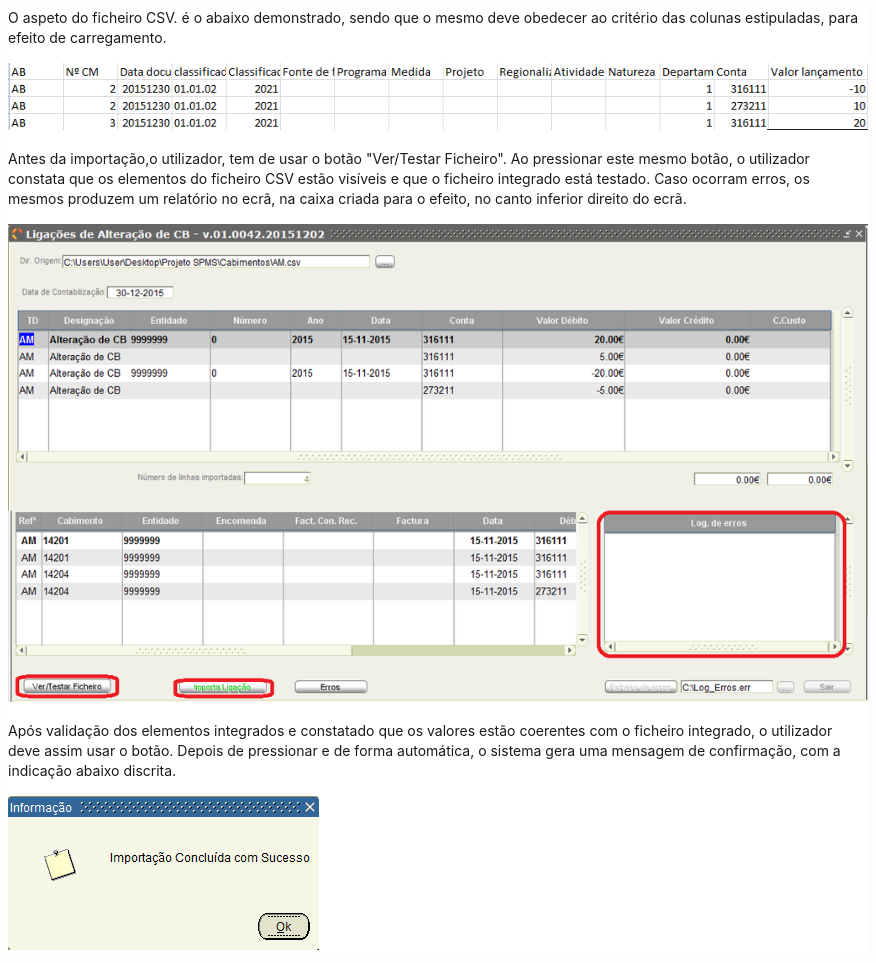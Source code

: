 O aspeto do ficheiro CSV. é o abaixo demonstrado, sendo que o mesmo deve obedecer ao critério das colunas estipuladas, para efeito de carregamento.

![img_102.png](img/pages/processos/img_102.png)

Antes da importação,o utilizador, tem de usar o botão "Ver/Testar Ficheiro". Ao pressionar este mesmo botão, o utilizador constata que os elementos do ficheiro CSV estão visíveis e que o ficheiro integrado está testado. Caso ocorram erros, os mesmos produzem um relatório no ecrã, na caixa criada para o efeito, no canto inferior direito do ecrã.

![img_104.png](img/pages/processos/img_104.png)

Após validação dos elementos integrados e constatado que os valores estão coerentes com o ficheiro integrado, o utilizador deve assim usar o botão. Depois de pressionar e de forma automática, o sistema gera uma mensagem de confirmação, com a indicação abaixo discrita.

![img_105.png](img/pages/processos/img_105.png)
